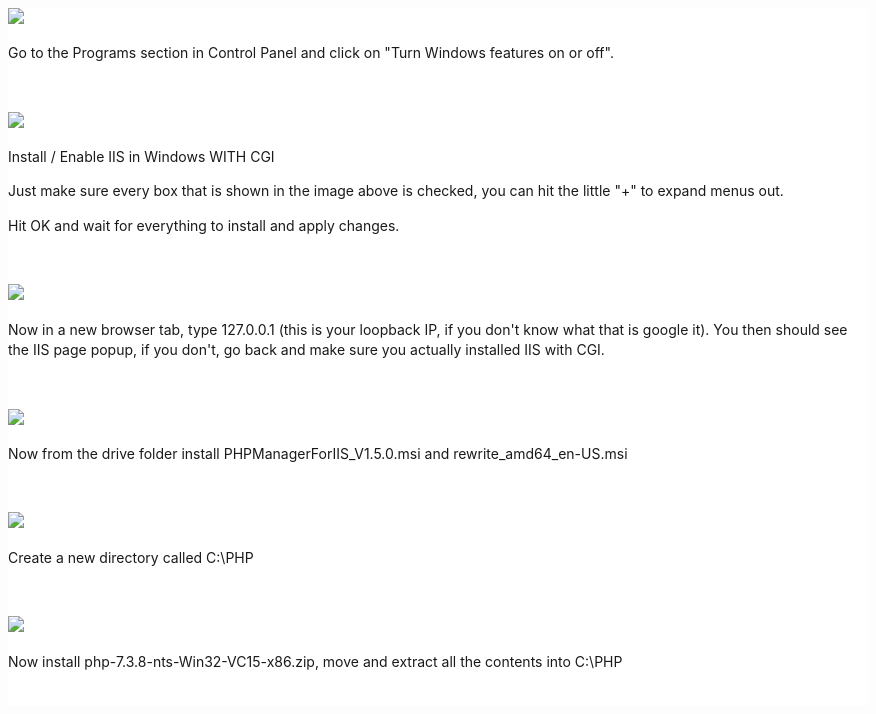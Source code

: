 <p>
<img src="https://i.imgur.com/mpO8frk.png"/>
</p>
<p>
Go to the Programs section in Control Panel and click on "Turn Windows features on or off".
</p>
<br />

<p>
<img src="https://i.imgur.com/7GVFsMN.png"/>
</p>
<p>
Install / Enable IIS in Windows WITH CGI

Just make sure every box that is shown in the image above is checked, you can hit the little "+" to expand menus out.

Hit OK and wait for everything to install and apply changes.
</p>
<br />

<p>
<img src="https://i.imgur.com/U7RUUyI.png"/>
</p>
<p>
Now in a new browser tab, type 127.0.0.1 (this is your loopback IP, if you don't know what that is google it). You then should see the IIS page popup, if you don't, go back and make sure you actually installed IIS with CGI.
</p>
<br />

<p>
<img src="https://i.imgur.com/Xx05Dva.png"/>
</p>
<p>
Now from the drive folder install PHPManagerForIIS_V1.5.0.msi and rewrite_amd64_en-US.msi
</p>
<br />

<p>
<img src="https://i.imgur.com/No25WUQ.png"/>
</p>
<p>
Create a new directory called C:\PHP
</p>
<br />

<p>
<img src="https://i.imgur.com/IA8113C.png"/>
</p>
<p>
Now install php-7.3.8-nts-Win32-VC15-x86.zip, move and extract all the contents into C:\PHP
</p>
<br />
